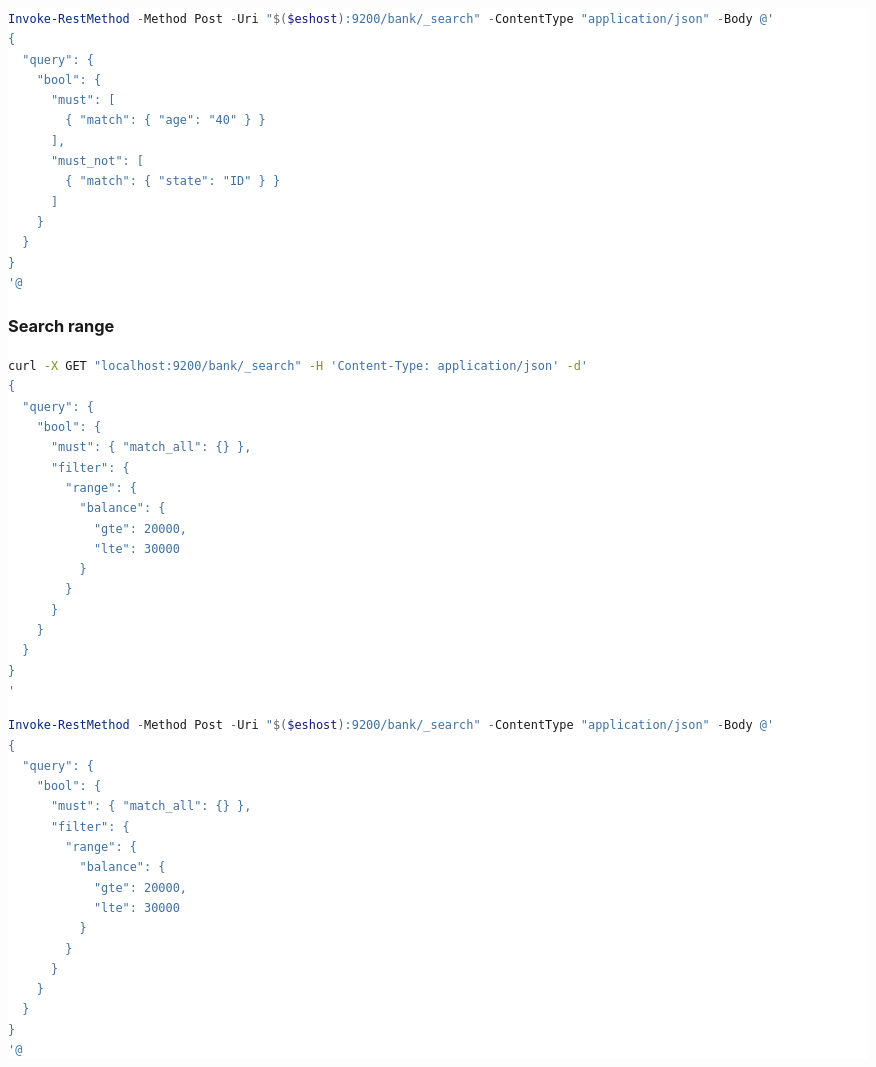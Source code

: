 ```bash
```

```powershell
Invoke-RestMethod -Method Post -Uri "$($eshost):9200/bank/_search" -ContentType "application/json" -Body @'
{
  "query": {
    "bool": {
      "must": [
        { "match": { "age": "40" } }
      ],
      "must_not": [
        { "match": { "state": "ID" } }
      ]
    }
  }
}
'@
```

### Search range

```bash
curl -X GET "localhost:9200/bank/_search" -H 'Content-Type: application/json' -d'
{
  "query": {
    "bool": {
      "must": { "match_all": {} },
      "filter": {
        "range": {
          "balance": {
            "gte": 20000,
            "lte": 30000
          }
        }
      }
    }
  }
}
'
```

```powershell
Invoke-RestMethod -Method Post -Uri "$($eshost):9200/bank/_search" -ContentType "application/json" -Body @'
{
  "query": {
    "bool": {
      "must": { "match_all": {} },
      "filter": {
        "range": {
          "balance": {
            "gte": 20000,
            "lte": 30000
          }
        }
      }
    }
  }
}
'@
```
